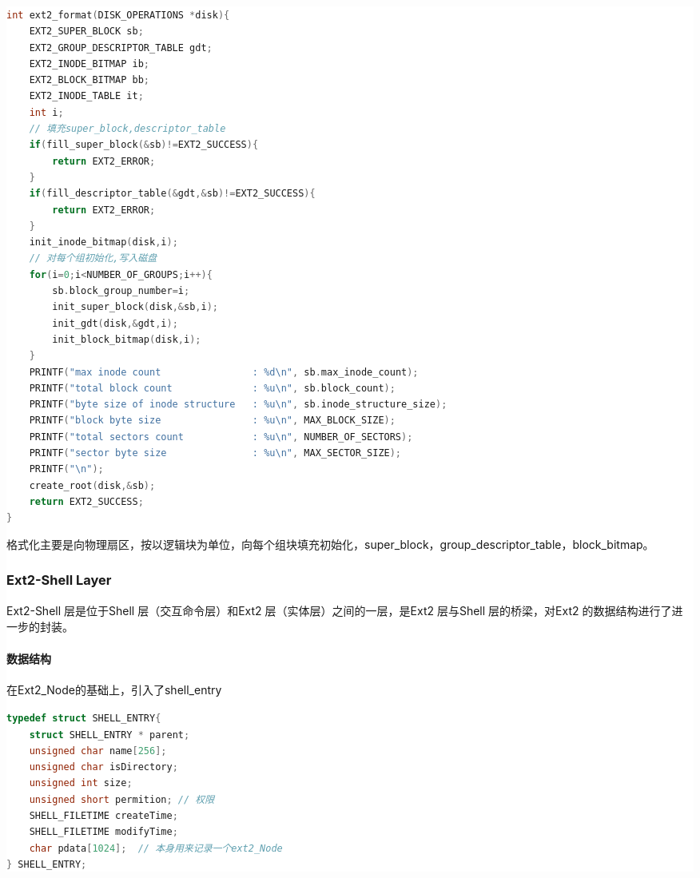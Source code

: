```c
int ext2_format(DISK_OPERATIONS *disk){
    EXT2_SUPER_BLOCK sb;
    EXT2_GROUP_DESCRIPTOR_TABLE gdt;
    EXT2_INODE_BITMAP ib;
    EXT2_BLOCK_BITMAP bb;
    EXT2_INODE_TABLE it;
    int i;
    // 填充super_block,descriptor_table
    if(fill_super_block(&sb)!=EXT2_SUCCESS){
        return EXT2_ERROR;
    }
    if(fill_descriptor_table(&gdt,&sb)!=EXT2_SUCCESS){
        return EXT2_ERROR;
    }
    init_inode_bitmap(disk,i);
    // 对每个组初始化,写入磁盘
    for(i=0;i<NUMBER_OF_GROUPS;i++){
        sb.block_group_number=i;
        init_super_block(disk,&sb,i);
        init_gdt(disk,&gdt,i);
        init_block_bitmap(disk,i);
    }
    PRINTF("max inode count                : %d\n", sb.max_inode_count);
    PRINTF("total block count              : %u\n", sb.block_count);
    PRINTF("byte size of inode structure   : %u\n", sb.inode_structure_size);
    PRINTF("block byte size                : %u\n", MAX_BLOCK_SIZE);
    PRINTF("total sectors count            : %u\n", NUMBER_OF_SECTORS);
    PRINTF("sector byte size               : %u\n", MAX_SECTOR_SIZE);
    PRINTF("\n");
    create_root(disk,&sb);
    return EXT2_SUCCESS;
}
```

格式化主要是向物理扇区，按以逻辑块为单位，向每个组块填充初始化，super_block，group_descriptor_table，block_bitmap。

### Ext2-Shell Layer

Ext2-Shell 层是位于Shell 层（交互命令层）和Ext2 层（实体层）之间的一层，是Ext2 层与Shell 层的桥梁，对Ext2 的数据结构进行了进一步的封装。

#### 数据结构

在Ext2_Node的基础上，引入了shell_entry

```c
typedef struct SHELL_ENTRY{
    struct SHELL_ENTRY * parent;
    unsigned char name[256];
    unsigned char isDirectory;
    unsigned int size;
    unsigned short permition; // 权限
    SHELL_FILETIME createTime;
    SHELL_FILETIME modifyTime;
    char pdata[1024];  // 本身用来记录一个ext2_Node
} SHELL_ENTRY;
```
